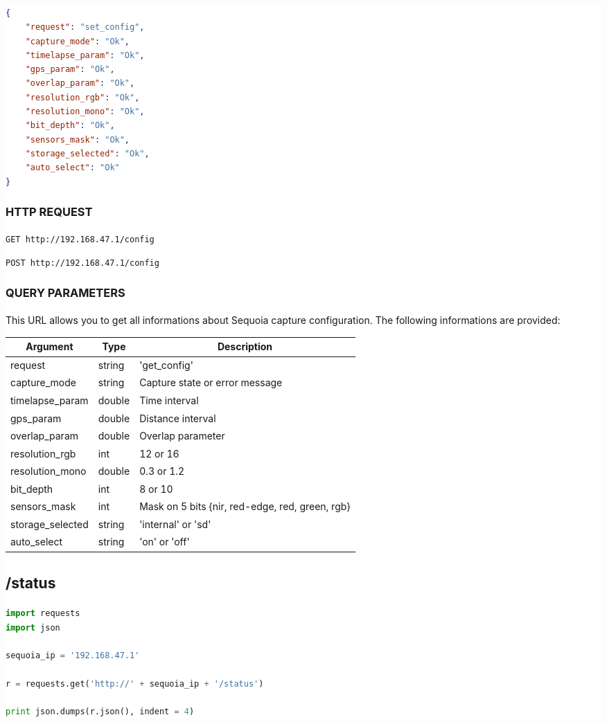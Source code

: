 ```json
{
    "request": "set_config",
    "capture_mode": "Ok",
    "timelapse_param": "Ok",
    "gps_param": "Ok",
    "overlap_param": "Ok",
    "resolution_rgb": "Ok",
    "resolution_mono": "Ok",
    "bit_depth": "Ok",
    "sensors_mask": "Ok",
    "storage_selected": "Ok",
    "auto_select": "Ok"
}
```

### HTTP REQUEST

`GET http://192.168.47.1/config`

`POST http://192.168.47.1/config`

### QUERY PARAMETERS

This URL allows you to get all informations about Sequoia capture configuration.
The following informations are provided:

Argument         | Type   | Description
---------------- | ------ | -----------
request          | string | 'get_config'
capture_mode     | string | Capture state or error message
timelapse_param  | double | Time interval
gps_param        | double | Distance interval
overlap_param    | double | Overlap parameter
resolution_rgb   | int    | 12 or 16
resolution_mono  | double | 0.3 or 1.2
bit_depth        | int    | 8 or 10
sensors_mask     | int    | Mask on 5 bits {nir, red-edge, red, green, rgb}
storage_selected | string | 'internal' or 'sd'
auto_select      | string | 'on' or 'off'

## /status

```python
import requests
import json

sequoia_ip = '192.168.47.1'

r = requests.get('http://' + sequoia_ip + '/status')

print json.dumps(r.json(), indent = 4)
```

